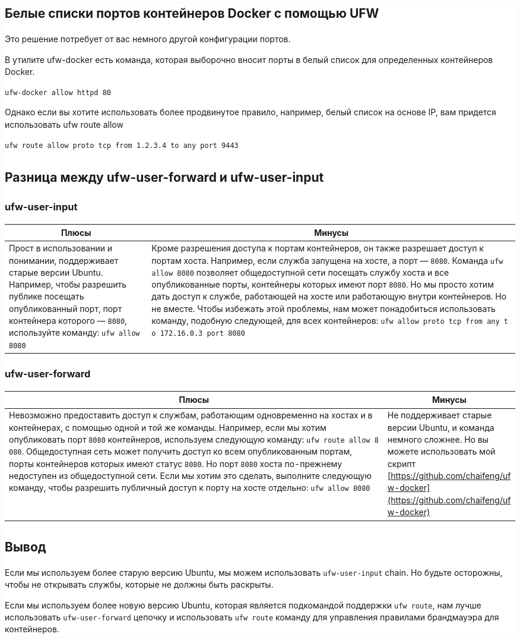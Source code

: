 ## Белые списки портов контейнеров Docker с помощью UFW

Это решение потребует от вас немного другой конфигурации портов.

В утилите ufw-docker есть команда, которая выборочно вносит порты в белый список для определенных контейнеров Docker.
```bash
ufw-docker allow httpd 80
```
Однако если вы хотите использовать более продвинутое правило, например, белый список на основе IP, вам придется использовать ufw route allow
```bash
ufw route allow proto tcp from 1.2.3.4 to any port 9443
```

## Разница между ufw-user-forward и ufw-user-input

### ufw-user-input

| Плюсы | Минусы |
|--|--|
| Прост в использовании и понимании, поддерживает старые версии Ubuntu. Например, чтобы разрешить публике посещать опубликованный порт, порт контейнера которого — `8080`, используйте команду: `ufw allow 8080` |  Кроме разрешения доступа к портам контейнеров, он также разрешает доступ к портам хоста. Например, если служба запущена на хосте, а порт — `8080`. Команда `ufw allow 8080` позволяет общедоступной сети посещать службу хоста и все опубликованные порты, контейнеры которых имеют порт `8080`. Но мы просто хотим дать доступ к службе, работающей на хосте или работающую внутри контейнеров. Но не вместе. Чтобы избежать этой проблемы, нам может понадобиться использовать команду, подобную следующей, для всех контейнеров: `ufw allow proto tcp from any to 172.16.0.3 port 8080` |

### ufw-user-forward

| Плюсы | Минусы |
|--|--|
| Невозможно предоставить доступ к службам, работающим одновременно на хостах и в контейнерах, с помощью одной и той же команды. Например, если мы хотим опубликовать порт `8080` контейнеров, используем следующую команду: `ufw route allow 8080`. Общедоступная сеть может получить доступ ко всем опубликованным портам, порты контейнеров которых имеют статус `8080`. Но порт `8080` хоста по-прежнему недоступен из общедоступной сети. Если мы хотим это сделать, выполните следующую команду, чтобы разрешить публичный доступ к порту на хосте отдельно: `ufw allow 8080` | Не поддерживает старые версии Ubuntu, и команда немного сложнее. Но вы можете использовать мой скрипт [https://github.com/chaifeng/ufw-docker](https://github.com/chaifeng/ufw-docker) |

## Вывод

Если мы используем более старую версию Ubuntu, мы можем использовать `ufw-user-input` chain. Но будьте осторожны, чтобы не открывать службы, которые не должны быть раскрыты.

Если мы используем более новую версию Ubuntu, которая является подкомандой поддержки `ufw route`, нам лучше использовать `ufw-user-forward` цепочку и использовать `ufw route` команду для управления правилами брандмауэра для контейнеров.